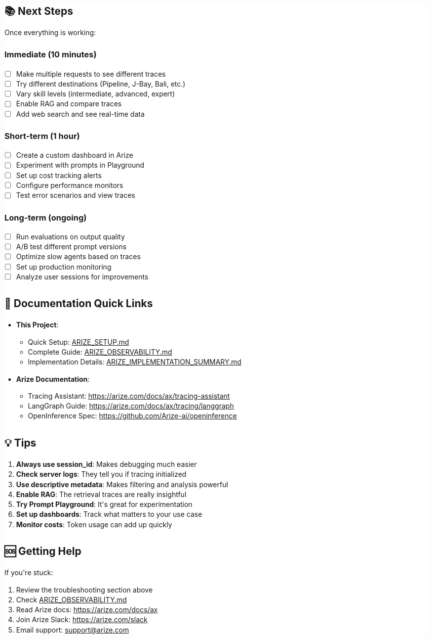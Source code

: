 ## 📚 Next Steps

Once everything is working:

### Immediate (10 minutes)
- [ ] Make multiple requests to see different traces
- [ ] Try different destinations (Pipeline, J-Bay, Bali, etc.)
- [ ] Vary skill levels (intermediate, advanced, expert)
- [ ] Enable RAG and compare traces
- [ ] Add web search and see real-time data

### Short-term (1 hour)
- [ ] Create a custom dashboard in Arize
- [ ] Experiment with prompts in Playground
- [ ] Set up cost tracking alerts
- [ ] Configure performance monitors
- [ ] Test error scenarios and view traces

### Long-term (ongoing)
- [ ] Run evaluations on output quality
- [ ] A/B test different prompt versions
- [ ] Optimize slow agents based on traces
- [ ] Set up production monitoring
- [ ] Analyze user sessions for improvements

## 📖 Documentation Quick Links

- **This Project**:
  - Quick Setup: [ARIZE_SETUP.md](./ARIZE_SETUP.md)
  - Complete Guide: [ARIZE_OBSERVABILITY.md](./ARIZE_OBSERVABILITY.md)
  - Implementation Details: [ARIZE_IMPLEMENTATION_SUMMARY.md](./ARIZE_IMPLEMENTATION_SUMMARY.md)

- **Arize Documentation**:
  - Tracing Assistant: https://arize.com/docs/ax/tracing-assistant
  - LangGraph Guide: https://arize.com/docs/ax/tracing/langgraph
  - OpenInference Spec: https://github.com/Arize-ai/openinference

## 💡 Tips

1. **Always use session_id**: Makes debugging much easier
2. **Check server logs**: They tell you if tracing initialized
3. **Use descriptive metadata**: Makes filtering and analysis powerful
4. **Enable RAG**: The retrieval traces are really insightful
5. **Try Prompt Playground**: It's great for experimentation
6. **Set up dashboards**: Track what matters to your use case
7. **Monitor costs**: Token usage can add up quickly

## 🆘 Getting Help

If you're stuck:
1. Review the troubleshooting section above
2. Check [ARIZE_OBSERVABILITY.md](./ARIZE_OBSERVABILITY.md)
3. Read Arize docs: https://arize.com/docs/ax
4. Join Arize Slack: https://arize.com/slack
5. Email support: support@arize.com
